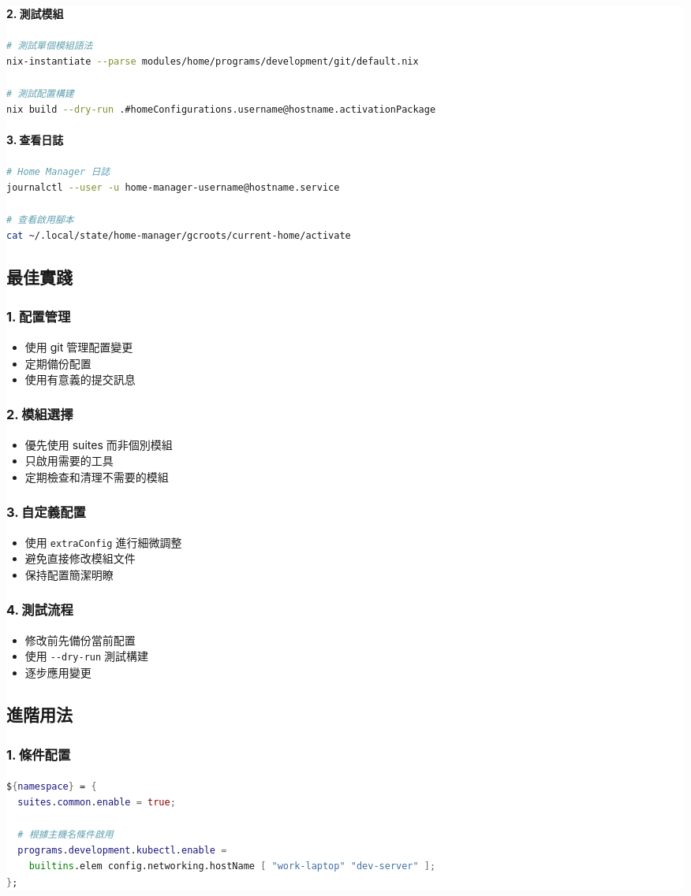#### 2. 測試模組
```bash
# 測試單個模組語法
nix-instantiate --parse modules/home/programs/development/git/default.nix

# 測試配置構建
nix build --dry-run .#homeConfigurations.username@hostname.activationPackage
```

#### 3. 查看日誌
```bash
# Home Manager 日誌
journalctl --user -u home-manager-username@hostname.service

# 查看啟用腳本
cat ~/.local/state/home-manager/gcroots/current-home/activate
```

## 最佳實踐

### 1. 配置管理
- 使用 git 管理配置變更
- 定期備份配置
- 使用有意義的提交訊息

### 2. 模組選擇
- 優先使用 suites 而非個別模組
- 只啟用需要的工具
- 定期檢查和清理不需要的模組

### 3. 自定義配置
- 使用 `extraConfig` 進行細微調整
- 避免直接修改模組文件
- 保持配置簡潔明瞭

### 4. 測試流程
- 修改前先備份當前配置
- 使用 `--dry-run` 測試構建
- 逐步應用變更

## 進階用法

### 1. 條件配置
```nix
${namespace} = {
  suites.common.enable = true;
  
  # 根據主機名條件啟用
  programs.development.kubectl.enable = 
    builtins.elem config.networking.hostName [ "work-laptop" "dev-server" ];
};
```
